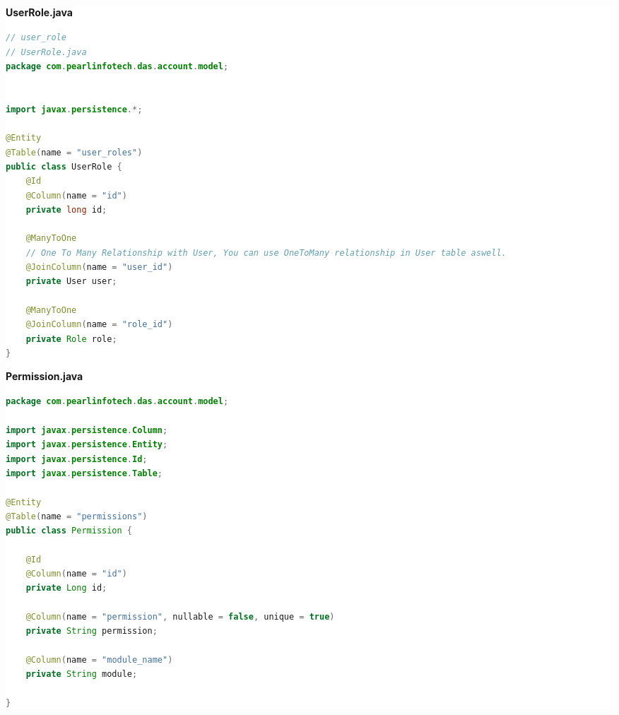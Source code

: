 **UserRole.java**
```java
// user_role
// UserRole.java
package com.pearlinfotech.das.account.model;


import javax.persistence.*;

@Entity
@Table(name = "user_roles")
public class UserRole {
    @Id
    @Column(name = "id")
    private long id;

    @ManyToOne
    // One To Many Relationship with User, You can use OneToMany relationship in User table aswell.
    @JoinColumn(name = "user_id")
    private User user;

    @ManyToOne
    @JoinColumn(name = "role_id")
    private Role role;
}

```

**Permission.java** 
```java
package com.pearlinfotech.das.account.model;

import javax.persistence.Column;
import javax.persistence.Entity;
import javax.persistence.Id;
import javax.persistence.Table;

@Entity
@Table(name = "permissions")
public class Permission {

    @Id
    @Column(name = "id")
    private Long id;

    @Column(name = "permission", nullable = false, unique = true)
    private String permission;

    @Column(name = "module_name")
    private String module;

}

```
